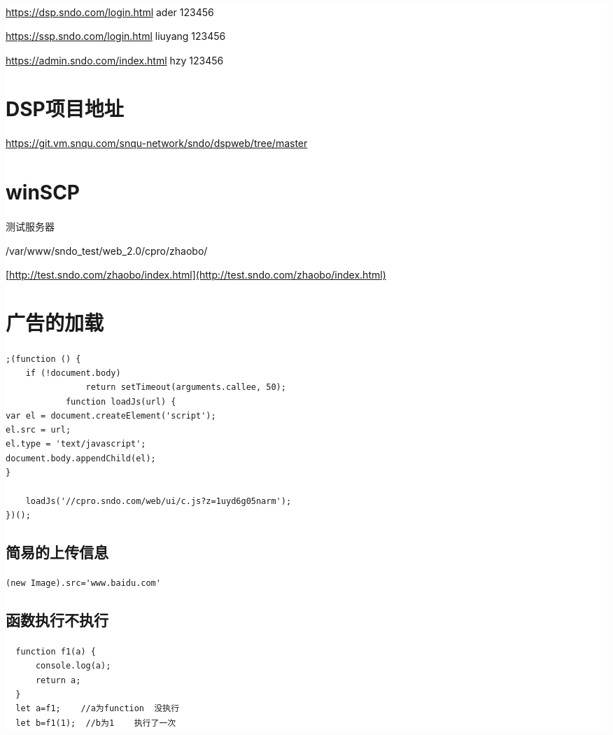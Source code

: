 https://dsp.sndo.com/login.html
ader 123456


https://ssp.sndo.com/login.html
liuyang 123456


https://admin.sndo.com/index.html
hzy  123456


# DSP项目地址


https://git.vm.snqu.com/snqu-network/sndo/dspweb/tree/master


# winSCP

   测试服务器


  /var/www/sndo_test/web_2.0/cpro/zhaobo/


[http://test.sndo.com/zhaobo/index.html](http://test.sndo.com/zhaobo/index.html)



# 广告的加载


	;(function () {
    	if (!document.body)
	                return setTimeout(arguments.callee, 50);
	            function loadJs(url) {
	var el = document.createElement('script');
	el.src = url;
	el.type = 'text/javascript';
	document.body.appendChild(el);
	}
	
    	loadJs('//cpro.sndo.com/web/ui/c.js?z=1uyd6g05narm');
	})();




## 简易的上传信息

	(new Image).src='www.baidu.com'


## 函数执行不执行

	  function f1(a) {
	      console.log(a);
	      return a;
	  }
	  let a=f1;    //a为function  没执行
	  let b=f1(1);  //b为1    执行了一次 
